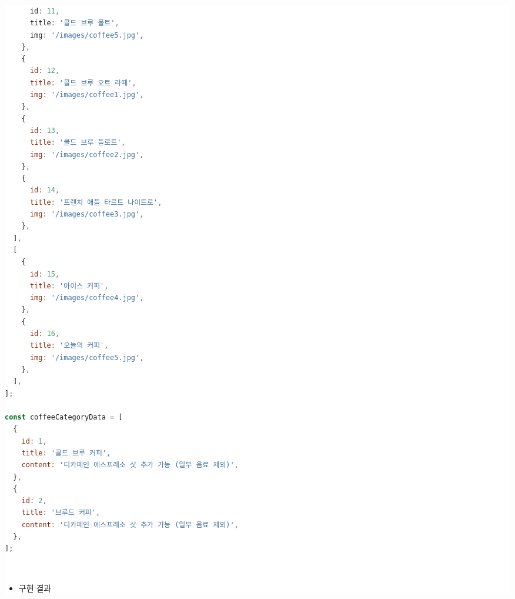 ```jsx
      id: 11,
      title: '콜드 브루 몰트',
      img: '/images/coffee5.jpg',
    },
    {
      id: 12,
      title: '콜드 브루 오트 라떼',
      img: '/images/coffee1.jpg',
    },
    {
      id: 13,
      title: '콜드 브루 플로트',
      img: '/images/coffee2.jpg',
    },
    {
      id: 14,
      title: '프렌치 애플 타르트 나이트로',
      img: '/images/coffee3.jpg',
    },
  ],
  [
    {
      id: 15,
      title: '아이스 커피',
      img: '/images/coffee4.jpg',
    },
    {
      id: 16,
      title: '오늘의 커피',
      img: '/images/coffee5.jpg',
    },
  ],
];

const coffeeCategoryData = [
  {
    id: 1,
    title: '콜드 브루 커피',
    content: '디카페인 에스프레소 샷 추가 가능 (일부 음료 제외)',
  },
  {
    id: 2,
    title: '브루드 커피',
    content: '디카페인 에스프레소 샷 추가 가능 (일부 음료 제외)',
  },
];
```

<br>

- 구현 결과
